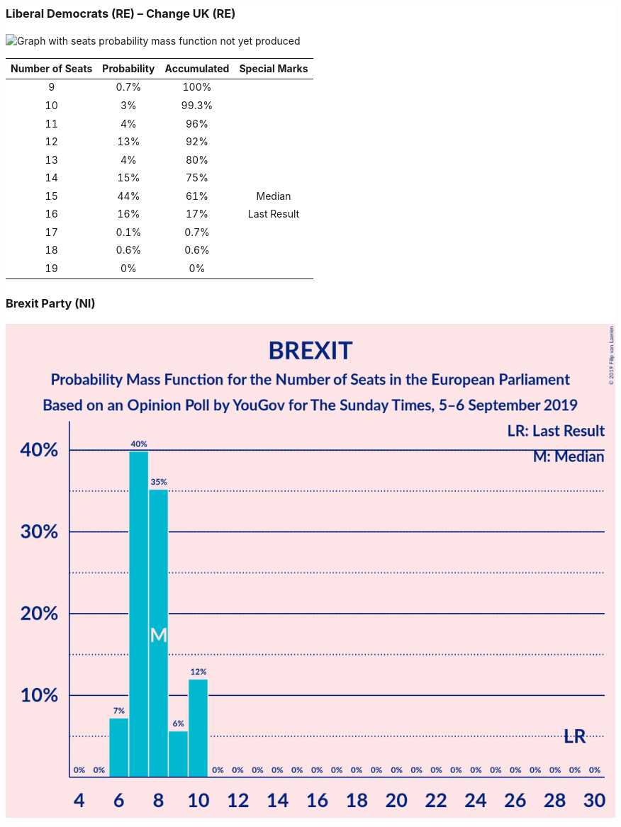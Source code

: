 ### Liberal Democrats (RE) – Change UK (RE)

![Graph with seats probability mass function not yet produced](2019-09-06-YouGov-coalitions-seats-pmf-libdem–chuk.png "Seats Probability Mass Function")

| Number of Seats | Probability | Accumulated | Special Marks |
|:---------------:|:-----------:|:-----------:|:-------------:|
| 9 | 0.7% | 100% |  |
| 10 | 3% | 99.3% |  |
| 11 | 4% | 96% |  |
| 12 | 13% | 92% |  |
| 13 | 4% | 80% |  |
| 14 | 15% | 75% |  |
| 15 | 44% | 61% | Median |
| 16 | 16% | 17% | Last Result |
| 17 | 0.1% | 0.7% |  |
| 18 | 0.6% | 0.6% |  |
| 19 | 0% | 0% |  |

### Brexit Party (NI)

![Graph with seats probability mass function not yet produced](2019-09-06-YouGov-coalitions-seats-pmf-brexit.png "Seats Probability Mass Function")